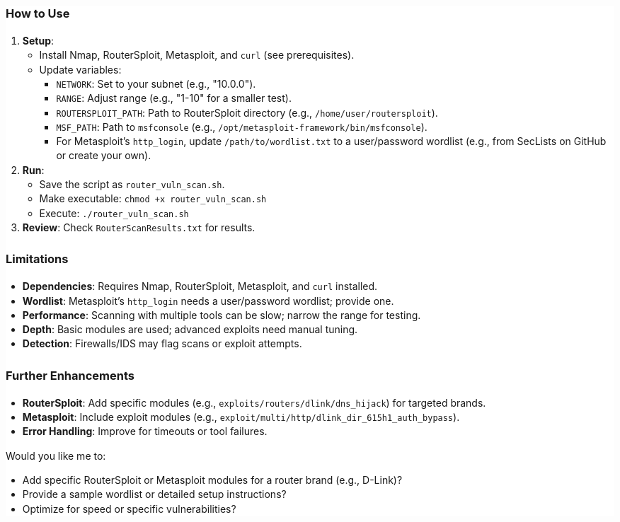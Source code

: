 ### How to Use
1. **Setup**:
   - Install Nmap, RouterSploit, Metasploit, and `curl` (see prerequisites).
   - Update variables:
     - `NETWORK`: Set to your subnet (e.g., "10.0.0").
     - `RANGE`: Adjust range (e.g., "1-10" for a smaller test).
     - `ROUTERSPLOIT_PATH`: Path to RouterSploit directory (e.g., `/home/user/routersploit`).
     - `MSF_PATH`: Path to `msfconsole` (e.g., `/opt/metasploit-framework/bin/msfconsole`).
     - For Metasploit’s `http_login`, update `/path/to/wordlist.txt` to a user/password wordlist (e.g., from SecLists on GitHub or create your own).
2. **Run**:
   - Save the script as `router_vuln_scan.sh`.
   - Make executable: `chmod +x router_vuln_scan.sh`
   - Execute: `./router_vuln_scan.sh`
3. **Review**: Check `RouterScanResults.txt` for results.

### Limitations
- **Dependencies**: Requires Nmap, RouterSploit, Metasploit, and `curl` installed.
- **Wordlist**: Metasploit’s `http_login` needs a user/password wordlist; provide one.
- **Performance**: Scanning with multiple tools can be slow; narrow the range for testing.
- **Depth**: Basic modules are used; advanced exploits need manual tuning.
- **Detection**: Firewalls/IDS may flag scans or exploit attempts.

### Further Enhancements
- **RouterSploit**: Add specific modules (e.g., `exploits/routers/dlink/dns_hijack`) for targeted brands.
- **Metasploit**: Include exploit modules (e.g., `exploit/multi/http/dlink_dir_615h1_auth_bypass`).
- **Error Handling**: Improve for timeouts or tool failures.

Would you like me to:
- Add specific RouterSploit or Metasploit modules for a router brand (e.g., D-Link)?
- Provide a sample wordlist or detailed setup instructions?
- Optimize for speed or specific vulnerabilities?
